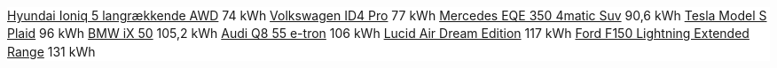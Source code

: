 <tr>
     <td><a href="/models/hyundai/ioniq_5/ioniq_5_long_range_awd/">Hyundai Ioniq 5 langrækkende AWD</a>
     </td>
     <td>74 kWh
     </td>
</tr>
<tr>
     <td><a href="/models/volkswagen/id.4/id.4_pro/">Volkswagen ID4 Pro</a>
     </td>
     <td>77 kWh
     </td>
</tr>
<tr>
     <td><a href="/models/mercedes/eqe_suv/eqe_350_4matic_suv/">Mercedes EQE 350 4matic Suv</a>
     </td>
     <td>90,6 kWh
     </td>
</tr>
<tr>
     <td><a href="/models/tesla/model_x/model_x_plaid/">Tesla Model S Plaid</a>
     </td>
     <td>96 kWh
     </td>
</tr>
<tr>
     <td><a href="/models/bmw/ix/ix_xdrive50/">BMW iX 50</a>
     </td>
     <td>105,2 kWh
     </td>
</tr>

<tr>
     <td><a href="/models/audi/q8_e-tron/q8_55_e-tron/">Audi Q8 55 e-tron</a>
     </td>
     <td>106 kWh
     </td>
</tr>

<tr>
     <td><a href="/models/lucid/air/air_dream_edition_performance/">Lucid Air Dream Edition</a>
     </td>
     <td>117 kWh
     </td>
</tr>
<tr>
     <td><a href="/models/ford/f150_lightning/f150_lightning_extended_range/">Ford F150 Lightning Extended Range</a>
     </td>
     <td>131 kWh
     </td>
</tr>
</tbody>
